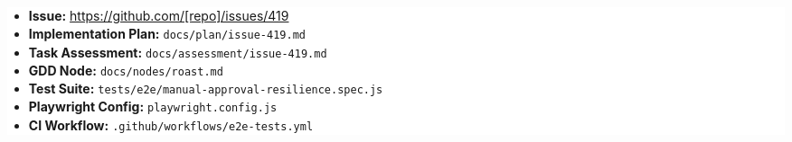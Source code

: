 - **Issue:** https://github.com/[repo]/issues/419
- **Implementation Plan:** `docs/plan/issue-419.md`
- **Task Assessment:** `docs/assessment/issue-419.md`
- **GDD Node:** `docs/nodes/roast.md`
- **Test Suite:** `tests/e2e/manual-approval-resilience.spec.js`
- **Playwright Config:** `playwright.config.js`
- **CI Workflow:** `.github/workflows/e2e-tests.yml`
